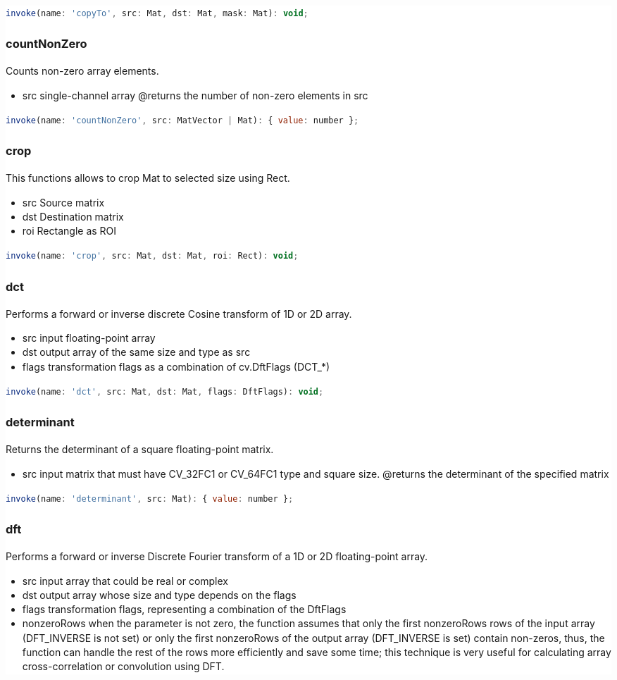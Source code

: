 ```js
invoke(name: 'copyTo', src: Mat, dst: Mat, mask: Mat): void;
```

### countNonZero

Counts non-zero array elements.

- src single-channel array
@returns the number of non-zero elements in src

```js
invoke(name: 'countNonZero', src: MatVector | Mat): { value: number };
```

### crop

This functions allows to crop Mat to selected size using Rect.

- src Source matrix
- dst Destination matrix
- roi Rectangle as ROI

```js
invoke(name: 'crop', src: Mat, dst: Mat, roi: Rect): void;
```

### dct

Performs a forward or inverse discrete Cosine transform of 1D or 2D array.

- src input floating-point array
- dst output array of the same size and type as src
- flags transformation flags as a combination of cv.DftFlags (DCT_*)

```js
invoke(name: 'dct', src: Mat, dst: Mat, flags: DftFlags): void;
```

### determinant

Returns the determinant of a square floating-point matrix.

- src input matrix that must have CV_32FC1 or CV_64FC1 type and square size.
@returns the determinant of the specified matrix

```js
invoke(name: 'determinant', src: Mat): { value: number };
```

### dft

Performs a forward or inverse Discrete Fourier transform of a 1D or 2D floating-point array.

- src input array that could be real or complex
- dst output array whose size and type depends on the flags
- flags transformation flags, representing a combination of the DftFlags
- nonzeroRows when the parameter is not zero, the function assumes that only the first nonzeroRows rows of
the input array (DFT_INVERSE is not set) or only the first nonzeroRows of the output array (DFT_INVERSE is set)
contain non-zeros, thus, the function can handle the rest of the rows more efficiently and save some time; this
technique is very useful for calculating array cross-correlation or convolution using DFT.
